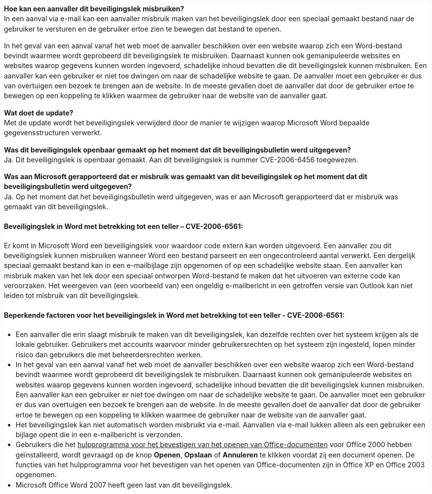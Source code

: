 **Hoe kan een aanvaller dit beveiligingslek misbruiken?**  
In een aanval via e-mail kan een aanvaller misbruik maken van het beveiligingslek door een speciaal gemaakt bestand naar de gebruiker te versturen en de gebruiker ertoe zien te bewegen dat bestand te openen.
  
In het geval van een aanval vanaf het web moet de aanvaller beschikken over een website waarop zich een Word-bestand bevindt waarmee wordt geprobeerd dit beveiligingslek te misbruiken. Daarnaast kunnen ook gemanipuleerde websites en websites waarop gegevens kunnen worden ingevoerd, schadelijke inhoud bevatten die dit beveiligingslek kunnen misbruiken. Een aanvaller kan een gebruiker er niet toe dwingen om naar de schadelijke website te gaan. De aanvaller moet een gebruiker er dus van overtuigen een bezoek te brengen aan de website. In de meeste gevallen doet de aanvaller dat door de gebruiker ertoe te bewegen op een koppeling te klikken waarmee de gebruiker naar de website van de aanvaller gaat.
  
**Wat doet de update?**  
Met de update wordt het beveiligingslek verwijderd door de manier te wijzigen waarop Microsoft Word bepaalde gegevensstructuren verwerkt.
  
**Was dit beveiligingslek openbaar gemaakt op het moment dat dit beveiligingsbulletin werd uitgegeven?**  
Ja. Dit beveiligingslek is openbaar gemaakt. Aan dit beveiligingslek is nummer CVE-2006-6456 toegewezen.
  
**Was aan Microsoft gerapporteerd dat er misbruik was gemaakt van dit beveiligingslek op het moment dat dit beveiligingsbulletin werd uitgegeven?**  
Ja. Op het moment dat het beveiligingsbulletin werd uitgegeven, was er aan Microsoft gerapporteerd dat er misbruik was gemaakt van dit beveiligingslek.
  
#### Beveiligingslek in Word met betrekking tot een teller – CVE-2006-6561:
  
Er komt in Microsoft Word een beveiligingslek voor waardoor code extern kan worden uitgevoerd. Een aanvaller zou dit beveiligingslek kunnen misbruiken wanneer Word een bestand parseert en een ongecontroleerd aantal verwerkt. Een dergelijk speciaal gemaakt bestand kan in een e-mailbijlage zijn opgenomen of op een schadelijke website staan. Een aanvaller kan misbruik maken van het lek door een speciaal ontworpen Word-bestand te maken dat het uitvoeren van externe code kan veroorzaken. Het weergeven van (een voorbeeld van) een ongeldig e-mailbericht in een getroffen versie van Outlook kan niet leiden tot misbruik van dit beveiligingslek.
  
#### Beperkende factoren voor het beveiligingslek in Word met betrekking tot een teller - CVE-2006-6561:
  
-   Een aanvaller die erin slaagt misbruik te maken van dit beveiligingslek, kan dezelfde rechten over het systeem krijgen als de lokale gebruiker. Gebruikers met accounts waarvoor minder gebruikersrechten op het systeem zijn ingesteld, lopen minder risico dan gebruikers die met beheerdersrechten werken.  
-   In het geval van een aanval vanaf het web moet de aanvaller beschikken over een website waarop zich een Word-bestand bevindt waarmee wordt geprobeerd dit beveiligingslek te misbruiken. Daarnaast kunnen ook gemanipuleerde websites en websites waarop gegevens kunnen worden ingevoerd, schadelijke inhoud bevatten die dit beveiligingslek kunnen misbruiken. Een aanvaller kan een gebruiker er niet toe dwingen om naar de schadelijke website te gaan. De aanvaller moet een gebruiker er dus van overtuigen een bezoek te brengen aan de website. In de meeste gevallen doet de aanvaller dat door de gebruiker ertoe te bewegen op een koppeling te klikken waarmee de gebruiker naar de website van de aanvaller gaat.  
-   Het beveiligingslek kan niet automatisch worden misbruikt via e-mail. Aanvallen via e-mail lukken alleen als een gebruiker een bijlage opent die in een e-mailbericht is verzonden.  
-   Gebruikers die het [hulpprogramma voor het bevestigen van het openen van Office-documenten](http://www.microsoft.com/downloads/details.aspx?familyid=8b5762d2-077f-4031-9ee6-c9538e9f2a2f) voor Office 2000 hebben geïnstalleerd, wordt gevraagd op de knop **Openen**, **Opslaan** of **Annuleren** te klikken voordat zij een document openen. De functies van het hulpprogramma voor het bevestigen van het openen van Office-documenten zijn in Office XP en Office 2003 opgenomen.  
-   Microsoft Office Word 2007 heeft geen last van dit beveiligingslek.
  